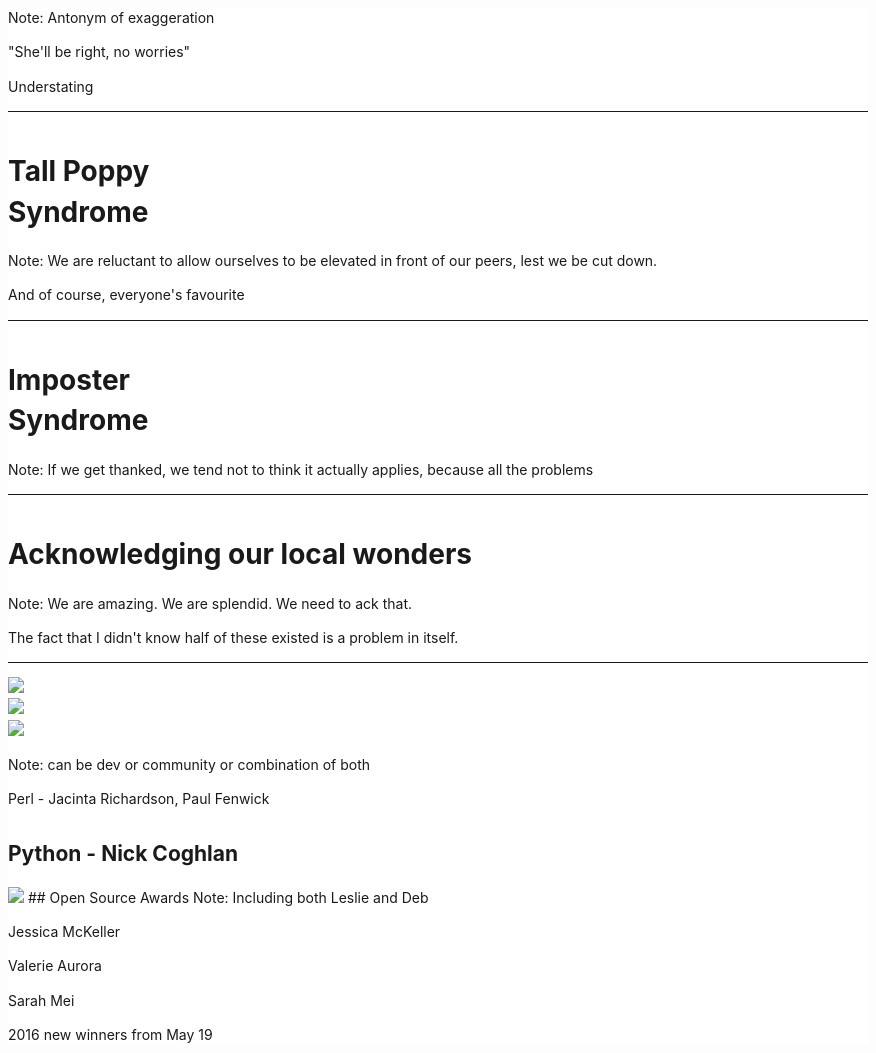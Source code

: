 Note: Antonym of exaggeration

"She'll be right, no worries"

Understating 

---
# Tall Poppy<br>Syndrome 

Note: We are reluctant to allow ourselves to be elevated in front of our peers, lest we be cut down.

And of course, everyone's favourite

---

# Imposter<br>Syndrome 

Note: If we get thanked, we tend not to think it actually applies, because all the problems

---

# Acknowledging our local wonders 

Note: We are amazing. We are splendid. We need to ack that.

The fact that I didn't know half of these existed is a problem in itself.

---

<img src="pictures/ruby_heroes.png" height="150px"><br>
<img src="pictures/white_camel.png" height="150px"><br>
<img src="pictures/python_awards.png" height="150px">

Note: can be dev or community or combination of both

Perl - Jacinta Richardson, Paul Fenwick

Python - Nick Coghlan
---

 <img src="pictures/oreilly.jpg" />
## Open Source Awards 
Note: Including both Leslie and Deb

Jessica McKeller

Valerie Aurora

Sarah Mei

2016 new winners from May 19
